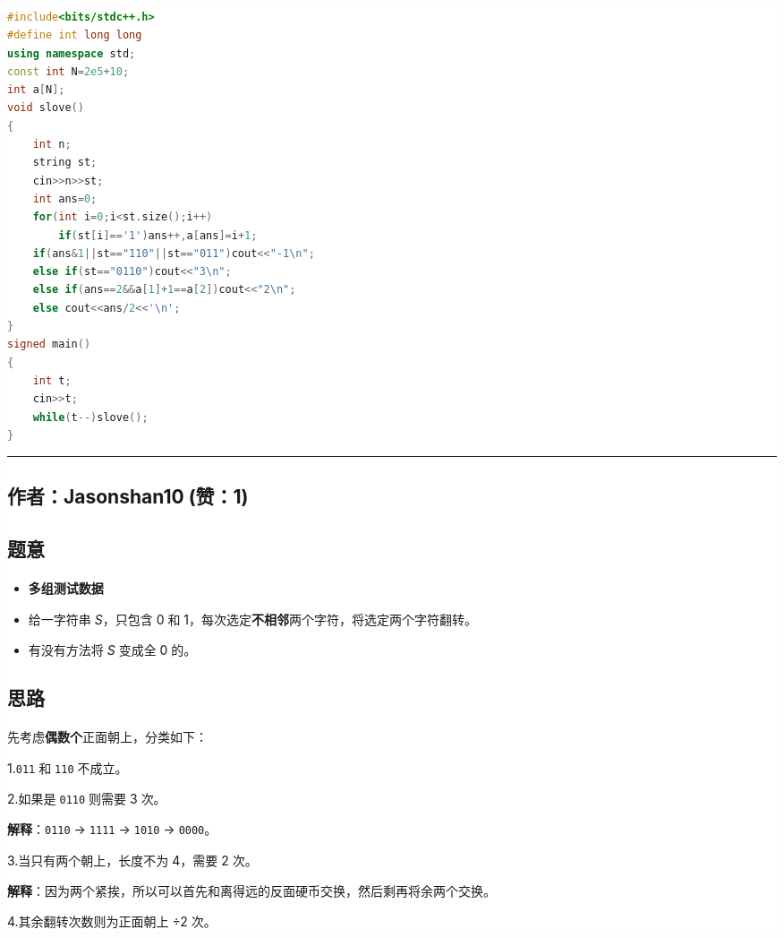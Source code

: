 ```cpp
#include<bits/stdc++.h>
#define int long long
using namespace std;
const int N=2e5+10;
int a[N];
void slove()
{
	int n;
	string st;
	cin>>n>>st;
	int ans=0;
	for(int i=0;i<st.size();i++)
		if(st[i]=='1')ans++,a[ans]=i+1;
	if(ans&1||st=="110"||st=="011")cout<<"-1\n";
	else if(st=="0110")cout<<"3\n";
	else if(ans==2&&a[1]+1==a[2])cout<<"2\n";
	else cout<<ans/2<<'\n';
}
signed main()
{
	int t;
	cin>>t;
	while(t--)slove();
}
```

---

## 作者：Jasonshan10 (赞：1)

## 题意

* **多组测试数据**

* 给一字符串 $S$，只包含 $0$ 和 $1$，每次选定**不相邻**两个字符，将选定两个字符翻转。

* 有没有方法将 $S$ 变成全 $0$ 的。 

## 思路

先考虑**偶数个**正面朝上，分类如下：

1.```011``` 和 ```110``` 不成立。

2.如果是 ```0110``` 则需要 $3$ 次。

**解释**：```0110``` $\rightarrow$ ```1111``` $\rightarrow$ ```1010``` $\rightarrow$ ```0000```。

3.当只有两个朝上，长度不为 $4$，需要 $2$ 次。

**解释**：因为两个紧挨，所以可以首先和离得远的反面硬币交换，然后剩再将余两个交换。

4.其余翻转次数则为正面朝上 $\div 2$ 次。
